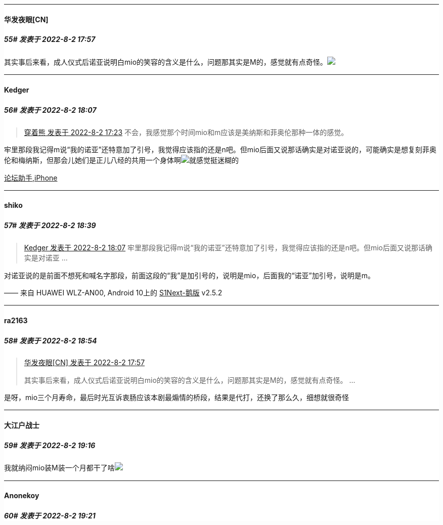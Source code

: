 *****

####  华发夜眼[CN]  
##### 55#       发表于 2022-8-2 17:57

其实事后来看，成人仪式后诺亚说明白mio的笑容的含义是什么，问题那其实是M的，感觉就有点奇怪。<img src="https://static.saraba1st.com/image/smiley/face2017/001.png" referrerpolicy="no-referrer">

*****

####  Kedger  
##### 56#       发表于 2022-8-2 18:07

<blockquote><a href="httphttps://bbs.saraba1st.com/2b/forum.php?mod=redirect&amp;goto=findpost&amp;pid=56909284&amp;ptid=2084841" target="_blank">穿着熊 发表于 2022-8-2 17:23</a>
不会，我感觉那个时间mio和m应该是美纳斯和菲奥伦那种一体的感觉。</blockquote>
牢里那段我记得m说“我的诺亚”还特意加了引号，我觉得应该指的还是n吧。但mio后面又说那话确实是对诺亚说的，可能确实是想复刻菲奥伦和梅纳斯，但那会儿她们是正儿八经的共用一个身体啊<img src="https://static.saraba1st.com/image/smiley/face2017/068.png" referrerpolicy="no-referrer">就感觉挺迷糊的

[论坛助手,iPhone](https://bbs.saraba1st.com/2b/forum.php?mod=viewthread&amp;tid=2029836)

*****

####  shiko  
##### 57#       发表于 2022-8-2 18:39

<blockquote><a href="httphttps://bbs.saraba1st.com/2b/forum.php?mod=redirect&amp;goto=findpost&amp;pid=56909867&amp;ptid=2084841" target="_blank">Kedger 发表于 2022-8-2 18:07</a>
牢里那段我记得m说“我的诺亚”还特意加了引号，我觉得应该指的还是n吧。但mio后面又说那话确实是对诺亚 ...</blockquote>
对诺亚说的是前面不想死和喊名字那段，前面这段的“我”是加引号的，说明是mio，后面我的“诺亚”加引号，说明是m。

—— 来自 HUAWEI WLZ-AN00, Android 10上的 [S1Next-鹅版](https://github.com/ykrank/S1-Next/releases) v2.5.2

*****

####  ra2163  
##### 58#       发表于 2022-8-2 18:54

<blockquote><a href="httphttps://bbs.saraba1st.com/2b/forum.php?mod=redirect&amp;goto=findpost&amp;pid=56909734&amp;ptid=2084841" target="_blank">华发夜眼[CN] 发表于 2022-8-2 17:57</a>

其实事后来看，成人仪式后诺亚说明白mio的笑容的含义是什么，问题那其实是M的，感觉就有点奇怪。 ...</blockquote>
是呀，mio三个月寿命，最后时光互诉衷肠应该本剧最煽情的桥段，结果是代打，还换了那么久，细想就很奇怪

*****

####  大江户战士  
##### 59#       发表于 2022-8-2 19:16

我就纳闷mio装M装一个月都干了啥<img src="https://static.saraba1st.com/image/smiley/face2017/067.png" referrerpolicy="no-referrer">

*****

####  Anonekoy  
##### 60#       发表于 2022-8-2 19:21
